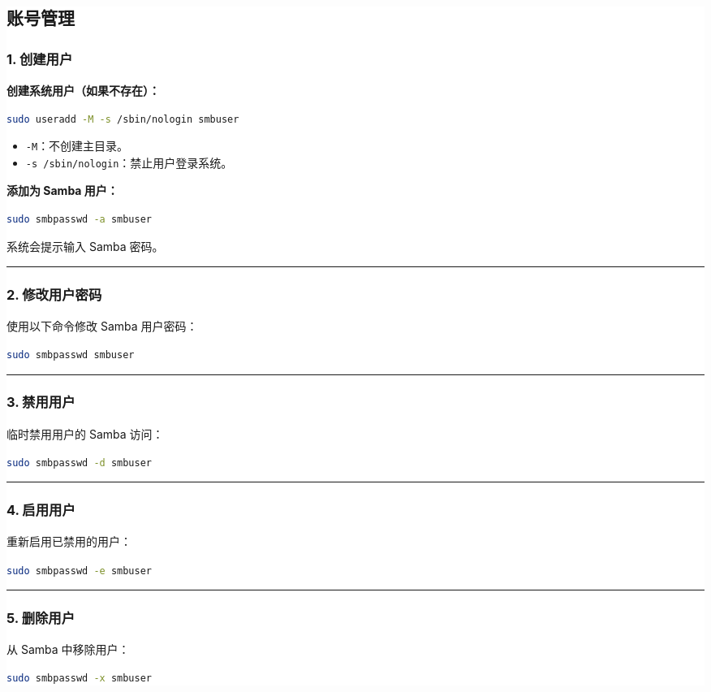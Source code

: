 ## **账号管理**

### **1. 创建用户**

**创建系统用户（如果不存在）：**

```bash
sudo useradd -M -s /sbin/nologin smbuser
```

- `-M`：不创建主目录。  
- `-s /sbin/nologin`：禁止用户登录系统。

**添加为 Samba 用户：**

```bash
sudo smbpasswd -a smbuser
```

系统会提示输入 Samba 密码。

---

### **2. 修改用户密码**

使用以下命令修改 Samba 用户密码：

```bash
sudo smbpasswd smbuser
```

---

### **3. 禁用用户**

临时禁用用户的 Samba 访问：

```bash
sudo smbpasswd -d smbuser
```

---

### **4. 启用用户**

重新启用已禁用的用户：

```bash
sudo smbpasswd -e smbuser
```

---

### **5. 删除用户**

从 Samba 中移除用户：

```bash
sudo smbpasswd -x smbuser
```
